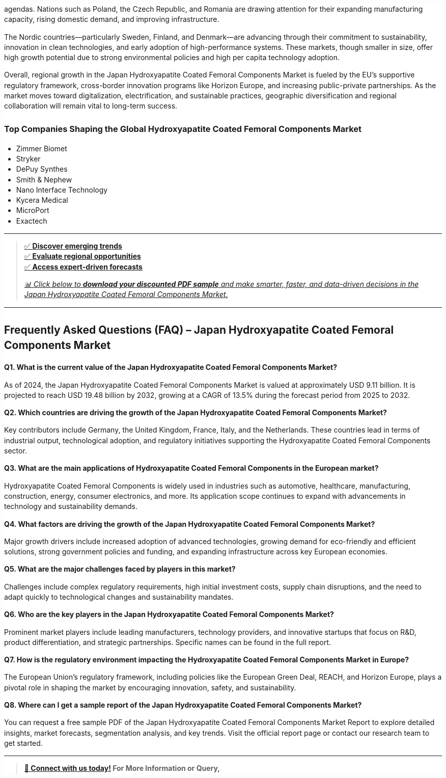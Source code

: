 agendas. Nations such as Poland, the Czech Republic, and Romania are drawing attention for their expanding manufacturing capacity, rising domestic demand, and improving infrastructure.</p><p>The Nordic countries&mdash;particularly Sweden, Finland, and Denmark&mdash;are advancing through their commitment to sustainability, innovation in clean technologies, and early adoption of high-performance systems. These markets, though smaller in size, offer high growth potential due to strong environmental policies and high per capita technology adoption.</p><p>Overall, regional growth in the Japan Hydroxyapatite Coated Femoral Components Market is fueled by the EU&rsquo;s supportive regulatory framework, cross-border innovation programs like Horizon Europe, and increasing public-private partnerships. As the market moves toward digitalization, electrification, and sustainable practices, geographic diversification and regional collaboration will remain vital to long-term success.</p><p><h3>Top Companies Shaping the Global Hydroxyapatite Coated Femoral Components Market </h3><ul><li>Zimmer Biomet</li><li>Stryker</li><li>DePuy Synthes</li><li>Smith & Nephew</li><li>Nano Interface Technology</li><li>Kycera Medical</li><li>MicroPort</li><li>Exactech</li></ul></p><hr /><blockquote><p><a href="https://www.marketresearchintellect.com/ask-for-discount/?rid=245517&amp;amp;utm_source=Github-JP&amp;amp;utm_medium=026">✅ <strong data-start="617" data-end="645">Discover emerging trends</strong></a><br data-start="645" data-end="648" /><a href="https://www.marketresearchintellect.com/ask-for-discount/?rid=245517&amp;amp;utm_source=Github-JP&amp;amp;utm_medium=026"> ✅ <strong data-start="650" data-end="685">Evaluate regional opportunities</strong></a><br data-start="685" data-end="688" /><a href="https://www.marketresearchintellect.com/ask-for-discount/?rid=245517&amp;amp;utm_source=Github-JP&amp;amp;utm_medium=026"> ✅ <strong data-start="690" data-end="724">Access expert-driven forecasts</strong></a></p><p class="" data-start="728" data-end="864"><em><a href="https://www.marketresearchintellect.com/ask-for-discount/?rid=245517&amp;amp;utm_source=Github-JP&amp;amp;utm_medium=026">📊 Click below to <strong data-start="746" data-end="785">download your discounted PDF sample</strong> and make smarter, faster, and data-driven decisions in the Japan Hydroxyapatite Coated Femoral Components Market.</a></em></p></blockquote><hr /><h2>Frequently Asked Questions (FAQ) &ndash; Japan Hydroxyapatite Coated Femoral Components Market</h2><p><strong>Q1. What is the current value of the Japan Hydroxyapatite Coated Femoral Components Market?</strong></p><p>As of 2024, the Japan Hydroxyapatite Coated Femoral Components Market is valued at approximately USD 9.11 billion. It is projected to reach USD 19.48 billion by 2032, growing at a CAGR of 13.5% during the forecast period from 2025 to 2032.</p><p><strong>Q2. Which countries are driving the growth of the Japan Hydroxyapatite Coated Femoral Components Market?</strong></p><p>Key contributors include Germany, the United Kingdom, France, Italy, and the Netherlands. These countries lead in terms of industrial output, technological adoption, and regulatory initiatives supporting the Hydroxyapatite Coated Femoral Components sector.</p><p><strong>Q3. What are the main applications of Hydroxyapatite Coated Femoral Components in the European market?</strong></p><p>Hydroxyapatite Coated Femoral Components is widely used in industries such as automotive, healthcare, manufacturing, construction, energy, consumer electronics, and more. Its application scope continues to expand with advancements in technology and sustainability demands.</p><p><strong>Q4. What factors are driving the growth of the Japan Hydroxyapatite Coated Femoral Components Market?</strong></p><p>Major growth drivers include increased adoption of advanced technologies, growing demand for eco-friendly and efficient solutions, strong government policies and funding, and expanding infrastructure across key European economies.</p><p><strong>Q5. What are the major challenges faced by players in this market?</strong></p><p>Challenges include complex regulatory requirements, high initial investment costs, supply chain disruptions, and the need to adapt quickly to technological changes and sustainability mandates.</p><p><strong>Q6. Who are the key players in the Japan Hydroxyapatite Coated Femoral Components Market?</strong></p><p>Prominent market players include leading manufacturers, technology providers, and innovative startups that focus on R&amp;D, product differentiation, and strategic partnerships. Specific names can be found in the full report.</p><p><strong>Q7. How is the regulatory environment impacting the Hydroxyapatite Coated Femoral Components Market in Europe?</strong></p><p>The European Union&rsquo;s regulatory framework, including policies like the European Green Deal, REACH, and Horizon Europe, plays a pivotal role in shaping the market by encouraging innovation, safety, and sustainability.</p><p><strong>Q8. Where can I get a sample report of the Japan Hydroxyapatite Coated Femoral Components Market?</strong></p><p>You can request a free sample PDF of the Japan Hydroxyapatite Coated Femoral Components Market Report to explore detailed insights, market forecasts, segmentation analysis, and key trends. Visit the official report page or contact our research team to get started.</p><hr /><blockquote><p><span class="font-[700]"><strong><a href="https://www.marketresearchintellect.com/product/global-hydroxyapatite-coated-femoral-components-market-size-and-forecast/?utm_source=Linkedin&utm_medium=026">📩 Connect with us today!</a> For More Information or Query,